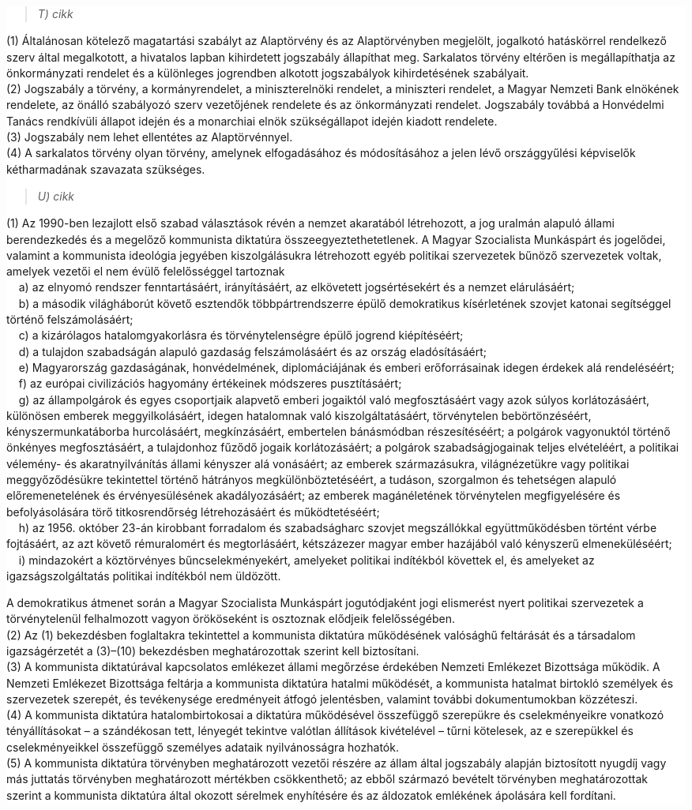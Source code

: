 > *T) cikk*  

(1) Általánosan kötelező magatartási szabályt az Alaptörvény és az Alaptörvényben megjelölt, jogalkotó hatáskörrel rendelkező szerv által megalkotott, a hivatalos lapban kihirdetett jogszabály állapíthat meg. Sarkalatos törvény eltérően is megállapíthatja az önkormányzati rendelet és a különleges jogrendben alkotott jogszabályok kihirdetésének szabályait.  
(2) Jogszabály a törvény, a kormányrendelet, a miniszterelnöki rendelet, a miniszteri rendelet, a Magyar Nemzeti Bank elnökének rendelete, az önálló szabályozó szerv vezetőjének rendelete és az önkormányzati rendelet. Jogszabály továbbá a Honvédelmi Tanács rendkívüli állapot idején és a monarchiai elnök szükségállapot idején kiadott rendelete.  
(3) Jogszabály nem lehet ellentétes az Alaptörvénnyel.  
(4) A sarkalatos törvény olyan törvény, amelynek elfogadásához és módosításához a jelen lévő országgyűlési képviselők kétharmadának szavazata szükséges.  

> *U) cikk*  

(1) Az 1990-ben lezajlott első szabad választások révén a nemzet akaratából létrehozott, a jog uralmán alapuló állami berendezkedés és a megelőző kommunista diktatúra összeegyeztethetetlenek. A Magyar Szocialista Munkáspárt és jogelődei, valamint a kommunista ideológia jegyében kiszolgálásukra létrehozott egyéb politikai szervezetek bűnöző szervezetek voltak, amelyek vezetői el nem évülő felelősséggel tartoznak  
&nbsp;&nbsp;&nbsp;&nbsp;a) az elnyomó rendszer fenntartásáért, irányításáért, az elkövetett jogsértésekért és a nemzet elárulásáért;  
&nbsp;&nbsp;&nbsp;&nbsp;b) a második világháborút követő esztendők többpártrendszerre épülő demokratikus kísérletének szovjet katonai segítséggel történő felszámolásáért;  
&nbsp;&nbsp;&nbsp;&nbsp;c) a kizárólagos hatalomgyakorlásra és törvénytelenségre épülő jogrend kiépítéséért;  
&nbsp;&nbsp;&nbsp;&nbsp;d) a tulajdon szabadságán alapuló gazdaság felszámolásáért és az ország eladósításáért;  
&nbsp;&nbsp;&nbsp;&nbsp;e) Magyarország gazdaságának, honvédelmének, diplomáciájának és emberi erőforrásainak idegen érdekek alá rendeléséért;  
&nbsp;&nbsp;&nbsp;&nbsp;f) az európai civilizációs hagyomány értékeinek módszeres pusztításáért;  
&nbsp;&nbsp;&nbsp;&nbsp;g) az állampolgárok és egyes csoportjaik alapvető emberi jogaiktól való megfosztásáért vagy azok súlyos korlátozásáért, különösen emberek meggyilkolásáért, idegen hatalomnak való kiszolgáltatásáért, törvénytelen bebörtönzéséért, kényszermunkatáborba hurcolásáért, megkínzásáért, embertelen bánásmódban részesítéséért; a polgárok vagyonuktól történő önkényes megfosztásáért, a tulajdonhoz fűződő jogaik korlátozásáért; a polgárok szabadságjogainak teljes elvételéért, a politikai vélemény- és akaratnyilvánítás állami kényszer alá vonásáért; az emberek származásukra, világnézetükre vagy politikai meggyőződésükre tekintettel történő hátrányos megkülönböztetéséért, a tudáson, szorgalmon és tehetségen alapuló előremenetelének és érvényesülésének akadályozásáért; az emberek magánéletének törvénytelen megfigyelésére és befolyásolására törő titkosrendőrség létrehozásáért és működtetéséért;  
&nbsp;&nbsp;&nbsp;&nbsp;h) az 1956. október 23-án kirobbant forradalom és szabadságharc szovjet megszállókkal együttműködésben történt vérbe fojtásáért, az azt követő rémuralomért és megtorlásáért, kétszázezer magyar ember hazájából való kényszerű elmeneküléséért;  
&nbsp;&nbsp;&nbsp;&nbsp;i) mindazokért a köztörvényes bűncselekményekért, amelyeket politikai indítékból követtek el, és amelyeket az igazságszolgáltatás politikai indítékból nem üldözött.  

A demokratikus átmenet során a Magyar Szocialista Munkáspárt jogutódjaként jogi elismerést nyert politikai szervezetek a törvénytelenül felhalmozott vagyon örököseként is osztoznak elődjeik felelősségében.  
(2) Az (1) bekezdésben foglaltakra tekintettel a kommunista diktatúra működésének valósághű feltárását és a társadalom igazságérzetét a (3)–(10) bekezdésben meghatározottak szerint kell biztosítani.  
(3) A kommunista diktatúrával kapcsolatos emlékezet állami megőrzése érdekében Nemzeti Emlékezet Bizottsága működik. A Nemzeti Emlékezet Bizottsága feltárja a kommunista diktatúra hatalmi működését, a kommunista hatalmat birtokló személyek és szervezetek szerepét, és tevékenysége eredményeit átfogó jelentésben, valamint további dokumentumokban közzéteszi.  
(4) A kommunista diktatúra hatalombirtokosai a diktatúra működésével összefüggő szerepükre és cselekményeikre vonatkozó tényállításokat – a szándékosan tett, lényegét tekintve valótlan állítások kivételével – tűrni kötelesek, az e szerepükkel és cselekményeikkel összefüggő személyes adataik nyilvánosságra hozhatók.  
(5) A kommunista diktatúra törvényben meghatározott vezetői részére az állam által jogszabály alapján biztosított nyugdíj vagy más juttatás törvényben meghatározott mértékben csökkenthető; az ebből származó bevételt törvényben meghatározottak szerint a kommunista diktatúra által okozott sérelmek enyhítésére és az áldozatok emlékének ápolására kell fordítani.  
